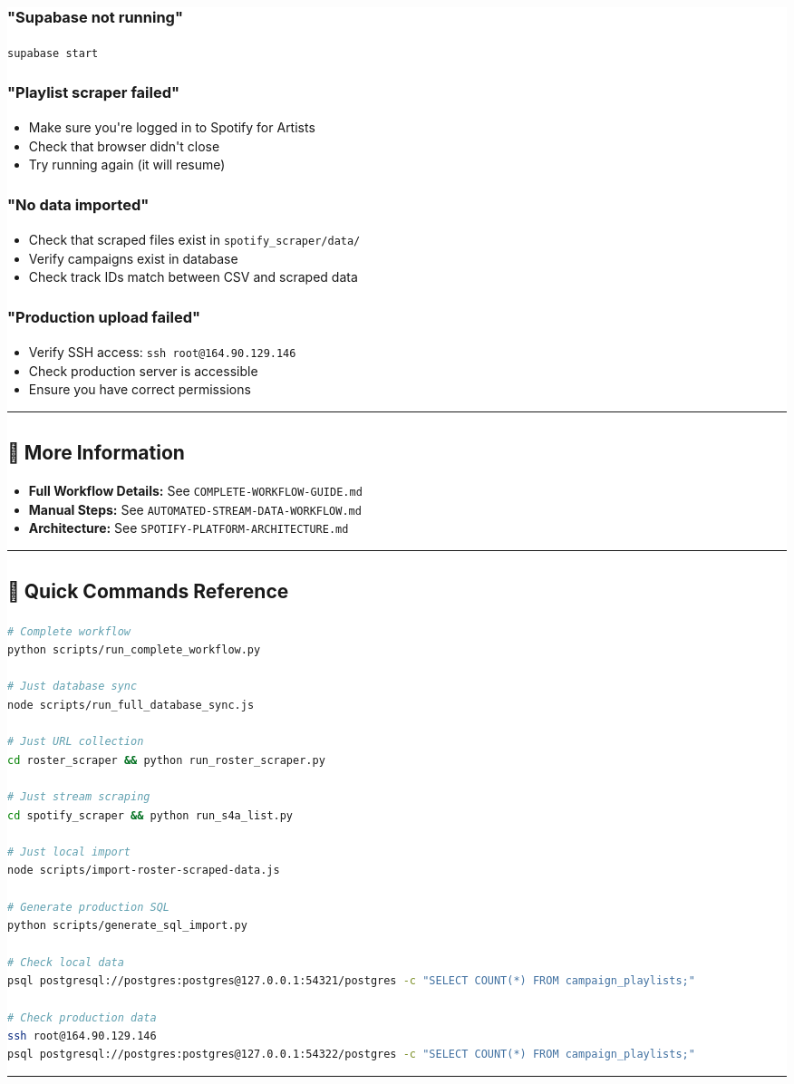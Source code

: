 ### **"Supabase not running"**
```bash
supabase start
```

### **"Playlist scraper failed"**
- Make sure you're logged in to Spotify for Artists
- Check that browser didn't close
- Try running again (it will resume)

### **"No data imported"**
- Check that scraped files exist in `spotify_scraper/data/`
- Verify campaigns exist in database
- Check track IDs match between CSV and scraped data

### **"Production upload failed"**
- Verify SSH access: `ssh root@164.90.129.146`
- Check production server is accessible
- Ensure you have correct permissions

---

## 📖 More Information

- **Full Workflow Details:** See `COMPLETE-WORKFLOW-GUIDE.md`
- **Manual Steps:** See `AUTOMATED-STREAM-DATA-WORKFLOW.md`
- **Architecture:** See `SPOTIFY-PLATFORM-ARCHITECTURE.md`

---

## 🎯 Quick Commands Reference

```bash
# Complete workflow
python scripts/run_complete_workflow.py

# Just database sync
node scripts/run_full_database_sync.js

# Just URL collection
cd roster_scraper && python run_roster_scraper.py

# Just stream scraping
cd spotify_scraper && python run_s4a_list.py

# Just local import
node scripts/import-roster-scraped-data.js

# Generate production SQL
python scripts/generate_sql_import.py

# Check local data
psql postgresql://postgres:postgres@127.0.0.1:54321/postgres -c "SELECT COUNT(*) FROM campaign_playlists;"

# Check production data
ssh root@164.90.129.146
psql postgresql://postgres:postgres@127.0.0.1:54322/postgres -c "SELECT COUNT(*) FROM campaign_playlists;"
```

---